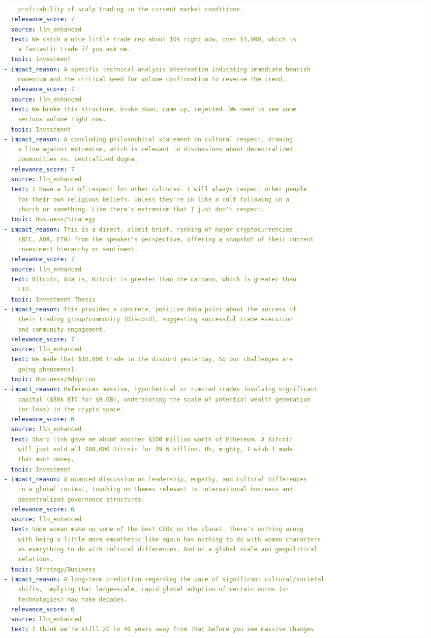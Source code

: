 ```yaml
    profitability of scalp trading in the current market conditions.
  relevance_score: 7
  source: llm_enhanced
  text: We catch a nice little trade rep about 10% right now, over $1,000, which is
    a fantastic trade if you ask me.
  topic: investment
- impact_reason: A specific technical analysis observation indicating immediate bearish
    momentum and the critical need for volume confirmation to reverse the trend.
  relevance_score: 7
  source: llm_enhanced
  text: We broke this structure, broke down, came up, rejected. We need to see some
    serious volume right now.
  topic: Investment
- impact_reason: A concluding philosophical statement on cultural respect, drawing
    a line against extremism, which is relevant in discussions about decentralized
    communities vs. centralized dogma.
  relevance_score: 7
  source: llm_enhanced
  text: I have a lot of respect for other cultures. I will always respect other people
    for their own religious beliefs. Unless they're in like a cult following in a
    church or something. Like there's extremism that I just don't respect.
  topic: Business/Strategy
- impact_reason: This is a direct, albeit brief, ranking of major cryptocurrencies
    (BTC, ADA, ETH) from the speaker's perspective, offering a snapshot of their current
    investment hierarchy or sentiment.
  relevance_score: 7
  source: llm_enhanced
  text: Bitcoin, Ada is, Bitcoin is greater than the cardano, which is greater than
    ETH.
  topic: Investment Thesis
- impact_reason: This provides a concrete, positive data point about the success of
    their trading group/community (Discord), suggesting successful trade execution
    and community engagement.
  relevance_score: 7
  source: llm_enhanced
  text: We made that $10,000 trade in the discord yesterday. So our challenges are
    going phenomenal.
  topic: Business/Adoption
- impact_reason: References massive, hypothetical or rumored trades involving significant
    capital ($80k BTC for $9.6B), underscoring the scale of potential wealth generation
    (or loss) in the crypto space.
  relevance_score: 6
  source: llm_enhanced
  text: Sharp link gave me about another $100 million worth of Ethereum. A Bitcoin
    will just sold all $80,000 Bitcoin for $9.6 billion. Oh, mighty, I wish I made
    that much money.
  topic: Investment
- impact_reason: A nuanced discussion on leadership, empathy, and cultural differences
    in a global context, touching on themes relevant to international business and
    decentralized governance structures.
  relevance_score: 6
  source: llm_enhanced
  text: Some woman make up some of the best CEOs on the planet. There's nothing wrong
    with being a little more empathetic like again has nothing to do with woman characters
    as everything to do with cultural differences. And on a global scale and geopolitical
    relations.
  topic: Strategy/Business
- impact_reason: A long-term prediction regarding the pace of significant cultural/societal
    shifts, implying that large-scale, rapid global adoption of certain norms (or
    technologies) may take decades.
  relevance_score: 6
  source: llm_enhanced
  text: I think we're still 20 to 40 years away from that before you see massive changes
```